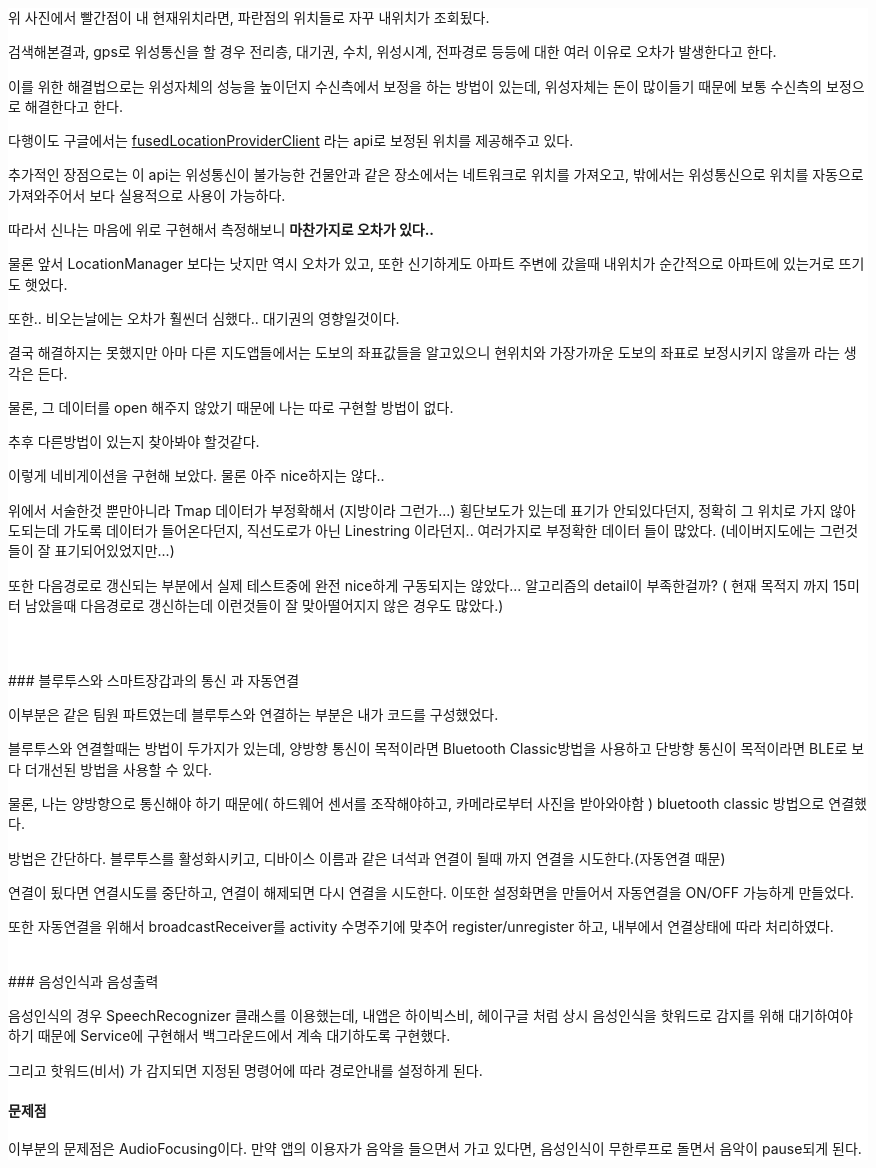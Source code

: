 위 사진에서 빨간점이 내 현재위치라면, 파란점의 위치들로 자꾸 내위치가 조회됬다.

검색해본결과, gps로 위성통신을 할 경우 전리층, 대기권, 수치, 위성시계, 전파경로 등등에 대한 여러 이유로 오차가 발생한다고 한다.

이를 위한 해결법으로는 위성자체의 성능을 높이던지 수신측에서 보정을 하는 방법이 있는데, 위성자체는 돈이 많이들기 때문에 보통 수신측의 보정으로 해결한다고 한다.

다행이도 구글에서는 [fusedLocationProviderClient](https://developers.google.com/android/reference/com/google/android/gms/location/FusedLocationProviderClient "link") 라는 api로 보정된 위치를 제공해주고 있다.

추가적인 장점으로는 이 api는 위성통신이 불가능한 건물안과 같은 장소에서는 네트워크로 위치를 가져오고, 밖에서는 위성통신으로 위치를 자동으로 가져와주어서 보다 실용적으로 사용이 가능하다.

따라서 신나는 마음에 위로 구현해서 측정해보니 __마찬가지로 오차가 있다..__

물론 앞서 LocationManager 보다는 낫지만 역시 오차가 있고, 또한 신기하게도 아파트 주변에 갔을때 내위치가 순간적으로 아파트에 있는거로 뜨기도 햇었다.

또한.. 비오는날에는 오차가 훨씬더 심했다.. 대기권의 영향일것이다.

결국 해결하지는 못했지만 아마 다른 지도앱들에서는 도보의 좌표값들을 알고있으니 현위치와 가장가까운 도보의 좌표로 보정시키지 않을까 라는 생각은 든다.

물론, 그 데이터를 open 해주지 않았기 때문에 나는 따로 구현할 방법이 없다.

추후 다른방법이 있는지 찾아봐야 할것같다.

이렇게 네비게이션을 구현해 보았다. 물론 아주 nice하지는 않다..

위에서 서술한것 뿐만아니라 Tmap 데이터가 부정확해서 (지방이라 그런가...) 횡단보도가 있는데 표기가 안되있다던지, 정확히 그 위치로 가지 않아도되는데 가도록 데이터가 들어온다던지, 직선도로가 아닌 Linestring 이라던지.. 여러가지로 부정확한 데이터 들이 많았다. (네이버지도에는 그런것들이 잘 표기되어있었지만...)

또한 다음경로로 갱신되는 부분에서 실제 테스트중에 완전 nice하게 구동되지는 않았다...  알고리즘의 detail이 부족한걸까? ( 현재 목적지 까지 15미터 남았을때 다음경로로 갱신하는데 이런것들이 잘 맞아떨어지지 않은 경우도 많았다.)

<br/>
<br/>
### 블루투스와 스마트장갑과의 통신 과 자동연결

이부분은 같은 팀원 파트였는데 블루투스와 연결하는 부분은 내가 코드를 구성했었다.

블루투스와 연결할때는 방법이 두가지가 있는데, 양방향 통신이 목적이라면 Bluetooth Classic방법을 사용하고 단방향 통신이 목적이라면 BLE로 보다 더개선된 방법을 사용할 수 있다.

물론, 나는 양방향으로 통신해야 하기 때문에( 하드웨어 센서를 조작해야하고, 카메라로부터 사진을 받아와야함 ) bluetooth classic 방법으로 연결했다.

방법은 간단하다. 블루투스를 활성화시키고, 디바이스 이름과 같은 녀석과 연결이 될때 까지 연결을 시도한다.(자동연결 때문)

연결이 됬다면 연결시도를 중단하고, 연결이 해제되면 다시 연결을 시도한다. 이또한 설정화면을 만들어서 자동연결을 ON/OFF 가능하게 만들었다.

또한 자동연결을 위해서 broadcastReceiver를 activity 수명주기에 맞추어 register/unregister 하고, 내부에서 연결상태에 따라 처리하였다.

<br/>
### 음성인식과 음성출력

음성인식의 경우 SpeechRecognizer 클래스를 이용했는데, 내앱은 하이빅스비, 헤이구글 처럼 상시 음성인식을 핫워드로 감지를 위해 대기하여야 하기 때문에 Service에 구현해서 백그라운드에서 계속 대기하도록 구현했다.

그리고 핫워드(비서) 가 감지되면 지정된 명령어에 따라 경로안내를 설정하게 된다.

#### 문제점

이부분의 문제점은 AudioFocusing이다. 만약 앱의 이용자가 음악을 들으면서 가고 있다면, 음성인식이 무한루프로 돌면서 음악이 pause되게 된다.
